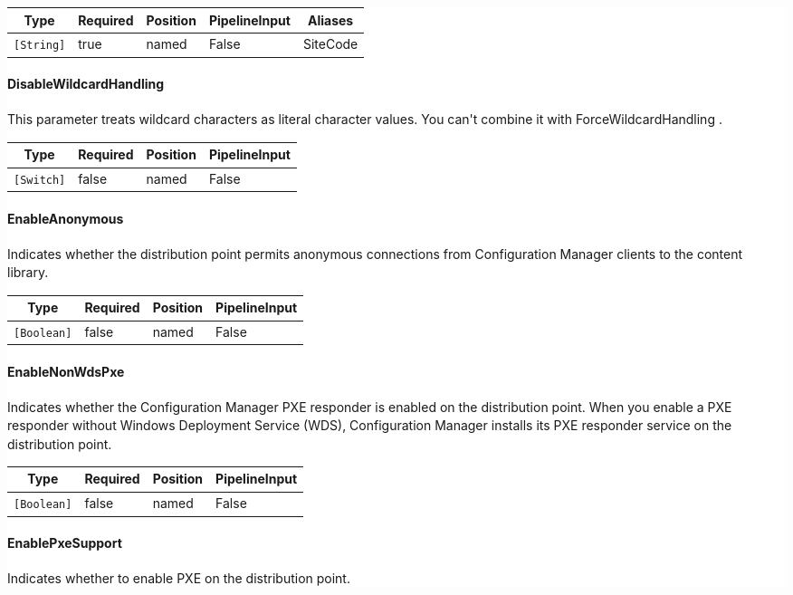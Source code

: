 





|Type      |Required|Position|PipelineInput|Aliases |
|----------|--------|--------|-------------|--------|
|`[String]`|true    |named   |False        |SiteCode|



#### **DisableWildcardHandling**

This parameter treats wildcard characters as literal character values. You can't combine it with ForceWildcardHandling .






|Type      |Required|Position|PipelineInput|
|----------|--------|--------|-------------|
|`[Switch]`|false   |named   |False        |



#### **EnableAnonymous**

Indicates whether the distribution point permits anonymous connections from Configuration Manager clients to the content library.






|Type       |Required|Position|PipelineInput|
|-----------|--------|--------|-------------|
|`[Boolean]`|false   |named   |False        |



#### **EnableNonWdsPxe**

Indicates whether the Configuration Manager PXE responder is enabled on the distribution point. When you enable a PXE responder without Windows Deployment Service (WDS), Configuration Manager installs its PXE responder service on the distribution point.






|Type       |Required|Position|PipelineInput|
|-----------|--------|--------|-------------|
|`[Boolean]`|false   |named   |False        |



#### **EnablePxeSupport**

Indicates whether to enable PXE on the distribution point.

